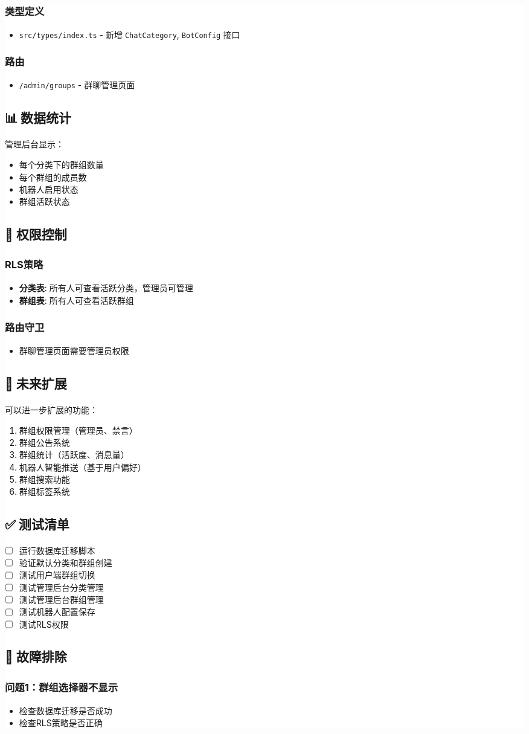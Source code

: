 ### 类型定义
- `src/types/index.ts` - 新增 `ChatCategory`, `BotConfig` 接口

### 路由
- `/admin/groups` - 群聊管理页面

## 📊 数据统计

管理后台显示：
- 每个分类下的群组数量
- 每个群组的成员数
- 机器人启用状态
- 群组活跃状态

## 🔐 权限控制

### RLS策略
- **分类表**: 所有人可查看活跃分类，管理员可管理
- **群组表**: 所有人可查看活跃群组

### 路由守卫
- 群聊管理页面需要管理员权限

## 🎯 未来扩展

可以进一步扩展的功能：
1. 群组权限管理（管理员、禁言）
2. 群组公告系统
3. 群组统计（活跃度、消息量）
4. 机器人智能推送（基于用户偏好）
5. 群组搜索功能
6. 群组标签系统

## ✅ 测试清单

- [ ] 运行数据库迁移脚本
- [ ] 验证默认分类和群组创建
- [ ] 测试用户端群组切换
- [ ] 测试管理后台分类管理
- [ ] 测试管理后台群组管理
- [ ] 测试机器人配置保存
- [ ] 测试RLS权限

## 🐛 故障排除

### 问题1：群组选择器不显示
- 检查数据库迁移是否成功
- 检查RLS策略是否正确

